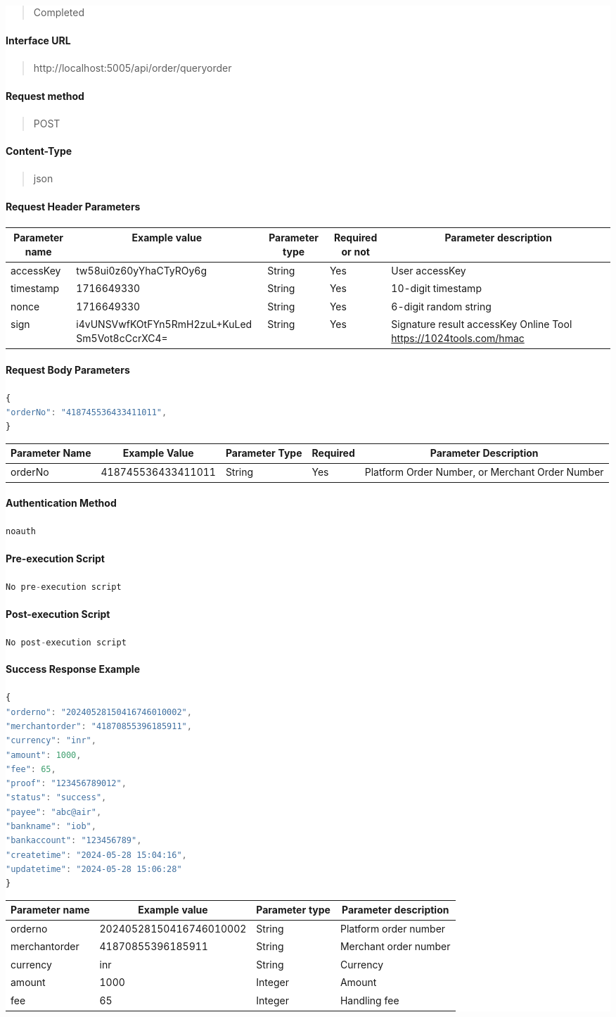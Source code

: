 > Completed

#### Interface URL
> http://localhost:5005/api/order/queryorder

#### Request method
> POST

#### Content-Type
> json

#### Request Header Parameters
Parameter name | Example value | Parameter type | Required or not | Parameter description
--- | --- | --- | --- | ---
accessKey | tw58ui0z60yYhaCTyROy6g | String | Yes | User accessKey
timestamp | 1716649330 | String | Yes | 10-digit timestamp
nonce | 1716649330 | String | Yes | 6-digit random string
sign | i4vUNSVwfKOtFYn5RmH2zuL+KuLedSm5Vot8cCcrXC4= | String | Yes | Signature result accessKey Online Tool https://1024tools.com/hmac
#### Request Body Parameters
```javascript
{
"orderNo": "418745536433411011",
}
```
Parameter Name | Example Value | Parameter Type | Required | Parameter Description
--- | --- | --- | --- | ---
orderNo | 418745536433411011 | String | Yes | Platform Order Number, or Merchant Order Number
#### Authentication Method
```text
noauth
```
#### Pre-execution Script
```javascript
No pre-execution script
```
#### Post-execution Script
```javascript
No post-execution script
```
#### Success Response Example
```javascript
{
"orderno": "20240528150416746010002",
"merchantorder": "41870855396185911",
"currency": "inr",
"amount": 1000,
"fee": 65,
"proof": "123456789012",
"status": "success",
"payee": "abc@air",
"bankname": "iob",
"bankaccount": "123456789",
"createtime": "2024-05-28 15:04:16",
"updatetime": "2024-05-28 15:06:28"
}
```
Parameter name | Example value | Parameter type | Parameter description
--- | --- | --- | ---
orderno | 20240528150416746010002 | String | Platform order number
merchantorder | 41870855396185911 | String | Merchant order number
currency | inr | String | Currency
amount | 1000 | Integer | Amount
fee | 65 | Integer | Handling fee